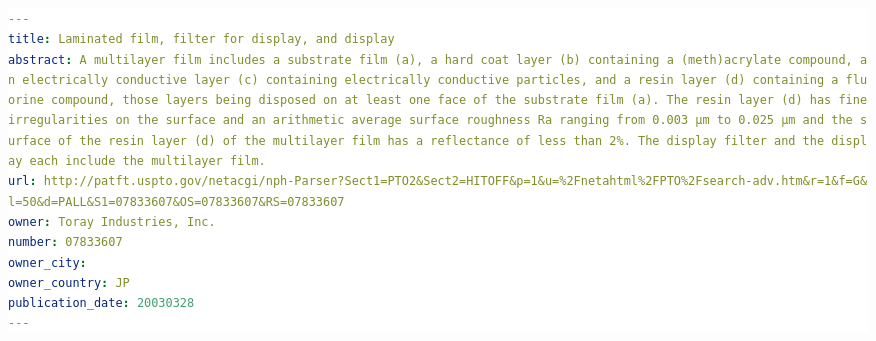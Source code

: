 ```yaml
---
title: Laminated film, filter for display, and display
abstract: A multilayer film includes a substrate film (a), a hard coat layer (b) containing a (meth)acrylate compound, an electrically conductive layer (c) containing electrically conductive particles, and a resin layer (d) containing a fluorine compound, those layers being disposed on at least one face of the substrate film (a). The resin layer (d) has fine irregularities on the surface and an arithmetic average surface roughness Ra ranging from 0.003 μm to 0.025 μm and the surface of the resin layer (d) of the multilayer film has a reflectance of less than 2%. The display filter and the display each include the multilayer film.
url: http://patft.uspto.gov/netacgi/nph-Parser?Sect1=PTO2&Sect2=HITOFF&p=1&u=%2Fnetahtml%2FPTO%2Fsearch-adv.htm&r=1&f=G&l=50&d=PALL&S1=07833607&OS=07833607&RS=07833607
owner: Toray Industries, Inc.
number: 07833607
owner_city: 
owner_country: JP
publication_date: 20030328
---
```

